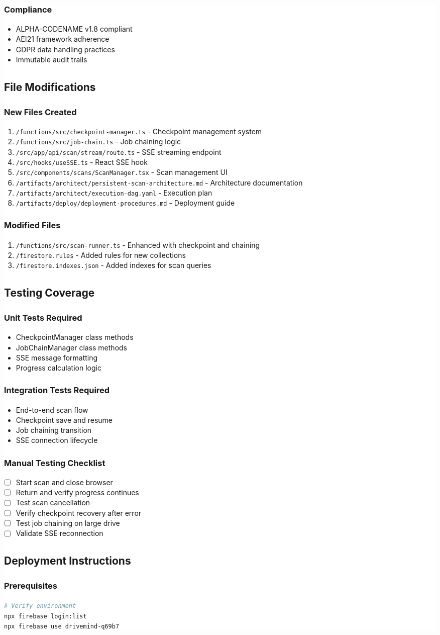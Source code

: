 ### Compliance
- ALPHA-CODENAME v1.8 compliant
- AEI21 framework adherence
- GDPR data handling practices
- Immutable audit trails

## File Modifications

### New Files Created
1. `/functions/src/checkpoint-manager.ts` - Checkpoint management system
2. `/functions/src/job-chain.ts` - Job chaining logic
3. `/src/app/api/scan/stream/route.ts` - SSE streaming endpoint
4. `/src/hooks/useSSE.ts` - React SSE hook
5. `/src/components/scans/ScanManager.tsx` - Scan management UI
6. `/artifacts/architect/persistent-scan-architecture.md` - Architecture documentation
7. `/artifacts/architect/execution-dag.yaml` - Execution plan
8. `/artifacts/deploy/deployment-procedures.md` - Deployment guide

### Modified Files
1. `/functions/src/scan-runner.ts` - Enhanced with checkpoint and chaining
2. `/firestore.rules` - Added rules for new collections
3. `/firestore.indexes.json` - Added indexes for scan queries

## Testing Coverage

### Unit Tests Required
- CheckpointManager class methods
- JobChainManager class methods
- SSE message formatting
- Progress calculation logic

### Integration Tests Required
- End-to-end scan flow
- Checkpoint save and resume
- Job chaining transition
- SSE connection lifecycle

### Manual Testing Checklist
- [ ] Start scan and close browser
- [ ] Return and verify progress continues
- [ ] Test scan cancellation
- [ ] Verify checkpoint recovery after error
- [ ] Test job chaining on large drive
- [ ] Validate SSE reconnection

## Deployment Instructions

### Prerequisites
```bash
# Verify environment
npx firebase login:list
npx firebase use drivemind-q69b7
```
